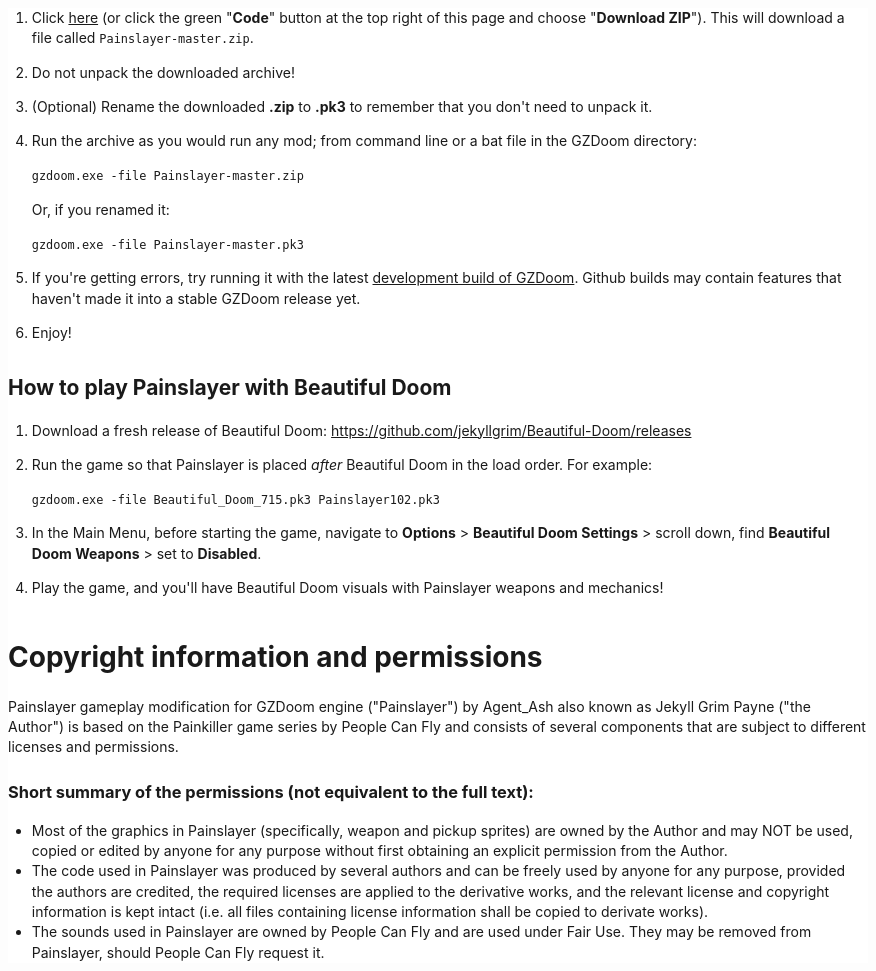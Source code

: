 1. Click [here](https://github.com/jekyllgrim/Painslayer/archive/refs/heads/master.zip) (or click the green "**Code**" button at the top right of this page and choose "**Download ZIP**"). This will download a file called `Painslayer-master.zip`.

2. Do not unpack the downloaded archive!

3. (Optional) Rename the downloaded **.zip** to **.pk3** to remember that you don't need to unpack it.

4. Run the archive as you would run any mod; from command line or a bat file in the GZDoom directory:
   
   ```
   gzdoom.exe -file Painslayer-master.zip
   ```
   
    Or, if you renamed it: 
   
   ```
   gzdoom.exe -file Painslayer-master.pk3
   ```

5. If you're getting errors, try running it with the latest [development build of GZDoom](https://devbuilds.drdteam.org/gzdoom/). Github builds may contain features that haven't made it into a stable GZDoom release yet.

6. Enjoy!

## How to play Painslayer with Beautiful Doom

1. Download a fresh release of Beautiful Doom: https://github.com/jekyllgrim/Beautiful-Doom/releases

2. Run the game so that Painslayer is placed *after* Beautiful Doom in the load order. For example:
   
   ```
   gzdoom.exe -file Beautiful_Doom_715.pk3 Painslayer102.pk3
   ```

3. In the Main Menu, before starting the game, navigate to **Options** > **Beautiful Doom Settings** > scroll down, find **Beautiful Doom Weapons** > set to **Disabled**.

4. Play the game, and you'll have Beautiful Doom visuals with Painslayer weapons and mechanics!

# Copyright information and permissions

Painslayer gameplay modification for GZDoom engine ("Painslayer") by Agent_Ash also known as Jekyll Grim Payne ("the Author") is based on the Painkiller game series by People Can Fly and consists of several components that are subject to different licenses and permissions.

### Short summary of the permissions (not equivalent to the full text):

* Most of the graphics in Painslayer (specifically, weapon and pickup sprites) are owned by the Author and may NOT be used, copied or edited by anyone for any purpose without first obtaining an explicit permission from the Author.
* The code used in Painslayer was produced by several authors and can be freely used by anyone for any purpose, provided the authors are credited, the required licenses are applied to the derivative works, and the relevant license and copyright information is kept intact (i.e. all files containing license information shall be copied to derivate works).
* The sounds used in Painslayer are owned by People Can Fly and are used under Fair Use. They may be removed from Painslayer, should People Can Fly request it.
